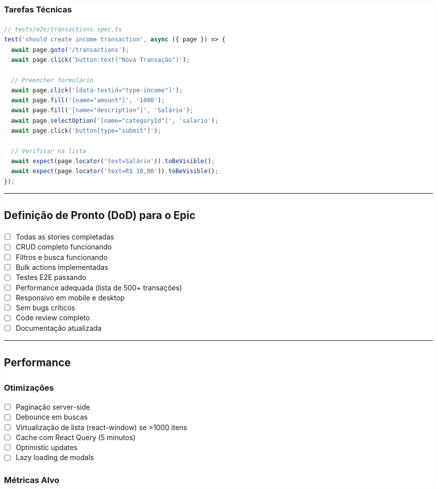 ### Tarefas Técnicas

```typescript
// tests/e2e/transactions.spec.ts
test('should create income transaction', async ({ page }) => {
  await page.goto('/transactions');
  await page.click('button:text("Nova Transação")');

  // Preencher formulário
  await page.click('[data-testid="type-income"]');
  await page.fill('[name="amount"]', '1000');
  await page.fill('[name="description"]', 'Salário');
  await page.selectOption('[name="categoryId"]', 'salario');
  await page.click('button[type="submit"]');

  // Verificar na lista
  await expect(page.locator('text=Salário')).toBeVisible();
  await expect(page.locator('text=R$ 10,00')).toBeVisible();
});
```

---

## Definição de Pronto (DoD) para o Epic

- [ ] Todas as stories completadas
- [ ] CRUD completo funcionando
- [ ] Filtros e busca funcionando
- [ ] Bulk actions implementadas
- [ ] Testes E2E passando
- [ ] Performance adequada (lista de 500+ transações)
- [ ] Responsivo em mobile e desktop
- [ ] Sem bugs críticos
- [ ] Code review completo
- [ ] Documentação atualizada

---

## Performance

### Otimizações

- [ ] Paginação server-side
- [ ] Debounce em buscas
- [ ] Virtualização de lista (react-window) se >1000 itens
- [ ] Cache com React Query (5 minutos)
- [ ] Optimistic updates
- [ ] Lazy loading de modals

### Métricas Alvo
